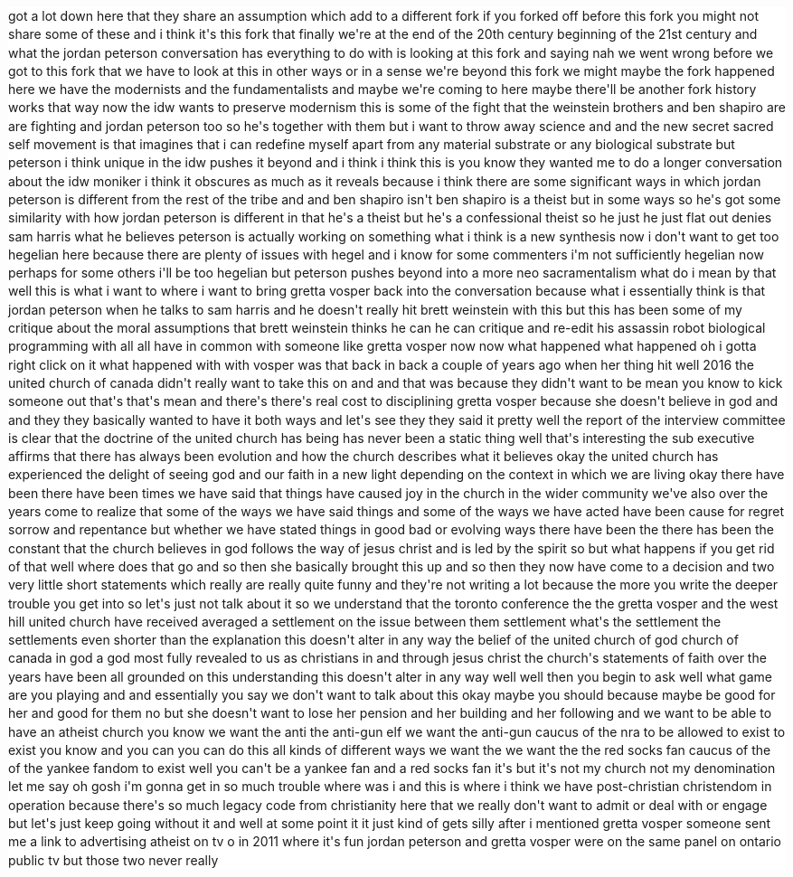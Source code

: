 got a lot down here that they share an assumption which add to a different fork if you forked off before this fork you might not share some of these and i think it's this fork that finally we're at the end of the 20th century beginning of the 21st century and what the jordan peterson conversation has everything to do with is looking at this fork and saying nah we went wrong before we got to this fork that we have to look at this in other ways or in a sense we're beyond this fork we might maybe the fork happened here we have the modernists and the fundamentalists and maybe we're coming to here maybe there'll be another fork history works that way now the idw wants to preserve modernism this is some of the fight that the weinstein brothers and ben shapiro are are fighting and jordan peterson too so he's together with them but i want to throw away science and and the new secret sacred self movement is that imagines that i can redefine myself apart from any material substrate or any biological substrate but peterson i think unique in the idw pushes it beyond and i think i think this is you know they wanted me to do a longer conversation about the idw moniker i think it obscures as much as it reveals because i think there are some significant ways in which jordan peterson is different from the rest of the tribe and and ben shapiro isn't ben shapiro is a theist but in some ways so he's got some similarity with how jordan peterson is different in that he's a theist but he's a confessional theist so he just he just flat out denies sam harris what he believes peterson is actually working on something what i think is a new synthesis now i don't want to get too hegelian here because there are plenty of issues with hegel and i know for some commenters i'm not sufficiently hegelian now perhaps for some others i'll be too hegelian but peterson pushes beyond into a more neo sacramentalism what do i mean by that well this is what i want to where i want to bring gretta vosper back into the conversation because what i essentially think is that jordan peterson when he talks to sam harris and he doesn't really hit brett weinstein with this but this has been some of my critique about the moral assumptions that brett weinstein thinks he can he can critique and re-edit his assassin robot biological programming with all all have in common with someone like gretta vosper now now what happened what happened oh i gotta right click on it what happened with with vosper was that back in back a couple of years ago when her thing hit well 2016 the united church of canada didn't really want to take this on and and that was because they didn't want to be mean you know to kick someone out that's that's mean and there's there's real cost to disciplining gretta vosper because she doesn't believe in god and and they they basically wanted to have it both ways and let's see they they said it pretty well the report of the interview committee is clear that the doctrine of the united church has being has never been a static thing well that's interesting the sub executive affirms that there has always been evolution and how the church describes what it believes okay the united church has experienced the delight of seeing god and our faith in a new light depending on the context in which we are living okay there have been there have been times we have said that things have caused joy in the church in the wider community we've also over the years come to realize that some of the ways we have said things and some of the ways we have acted have been cause for regret sorrow and repentance but whether we have stated things in good bad or evolving ways there have been the there has been the constant that the church believes in god follows the way of jesus christ and is led by the spirit so but what happens if you get rid of that well where does that go and so then she basically brought this up and so then they now have come to a decision and two very little short statements which really are really quite funny and they're not writing a lot because the more you write the deeper trouble you get into so let's just not talk about it so we understand that the toronto conference the the gretta vosper and the west hill united church have received averaged a settlement on the issue between them settlement what's the settlement the settlements even shorter than the explanation this doesn't alter in any way the belief of the united church of god church of canada in god a god most fully revealed to us as christians in and through jesus christ the church's statements of faith over the years have been all grounded on this understanding this doesn't alter in any way well well then you begin to ask well what game are you playing and and essentially you say we don't want to talk about this okay maybe you should because maybe be good for her and good for them no but she doesn't want to lose her pension and her building and her following and we want to be able to have an atheist church you know we want the anti the anti-gun elf we want the anti-gun caucus of the nra to be allowed to exist to exist you know and you can you can do this all kinds of different ways we want the we want the the red socks fan caucus of the of the yankee fandom to exist well you can't be a yankee fan and a red socks fan it's but it's not my church not my denomination let me say oh gosh i'm gonna get in so much trouble where was i and this is where i think we have post-christian christendom in operation because there's so much legacy code from christianity here that we really don't want to admit or deal with or engage but let's just keep going without it and well at some point it it just kind of gets silly after i mentioned gretta vosper someone sent me a link to advertising atheist on tv o in 2011 where it's fun jordan peterson and gretta vosper were on the same panel on ontario public tv but those two never really
